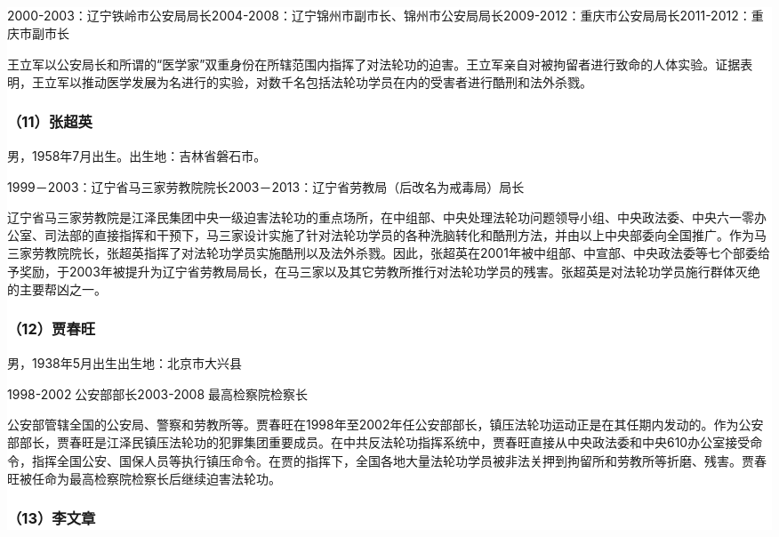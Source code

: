   2000-2003：辽宁铁岭市公安局局长2004-2008：辽宁锦州市副市长、锦州市公安局局长2009-2012：重庆市公安局局长2011-2012：重庆市副市长
 </span>
</p>
<p class="p3">
 <span class="s1">
  王立军以公安局长和所谓的“医学家”双重身份在所辖范围内指挥了对法轮功的迫害。王立军亲自对被拘留者进行致命的人体实验。证据表明，王立军以推动医学发展为名进行的实验，对数千名包括法轮功学员在内的受害者进行酷刑和法外杀戮。
 </span>
</p>
<h3 class="p3">
 <span class="s1">
  <b>
   （11）张超英
  </b>
 </span>
</h3>
<p class="p3">
 <span class="s1">
  男，1958年7月出生。出生地：吉林省磐石市。
 </span>
</p>
<p class="p3">
 <span class="s1">
  1999－2003：辽宁省马三家劳教院院长2003－2013：辽宁省劳教局（后改名为戒毒局）局长
 </span>
</p>
<p class="p3">
 <span class="s1">
  辽宁省马三家劳教院是江泽民集团中央一级迫害法轮功的重点场所，在中组部、中央处理法轮功问题领导小组、中央政法委、中央六一零办公室、司法部的直接指挥和干预下，马三家设计实施了针对法轮功学员的各种洗脑转化和酷刑方法，并由以上中央部委向全国推广。作为马三家劳教院院长，张超英指挥了对法轮功学员实施酷刑以及法外杀戮。因此，张超英在2001年被中组部、中宣部、中央政法委等七个部委给予奖励，于2003年被提升为辽宁省劳教局局长，在马三家以及其它劳教所推行对法轮功学员的残害。张超英是对法轮功学员施行群体灭绝的主要帮凶之一。
 </span>
</p>
<h3 class="p3">
 <span class="s1">
  <b>
   （12）贾春旺
  </b>
 </span>
</h3>
<p class="p3">
 <span class="s1">
  男，1938年5月出生出生地：北京市大兴县
 </span>
</p>
<p class="p3">
 <span class="s1">
  1998-2002 公安部部长2003-2008 最高检察院检察长
 </span>
</p>
<p class="p3">
 <span class="s1">
  公安部管辖全国的公安局、警察和劳教所等。贾春旺在1998年至2002年任公安部部长，镇压法轮功运动正是在其任期内发动的。作为公安部部长，贾春旺是江泽民镇压法轮功的犯罪集团重要成员。在中共反法轮功指挥系统中，贾春旺直接从中央政法委和中央610办公室接受命令，指挥全国公安、国保人员等执行镇压命令。在贾的指挥下，全国各地大量法轮功学员被非法关押到拘留所和劳教所等折磨、残害。贾春旺被任命为最高检察院检察长后继续迫害法轮功。
 </span>
</p>
<h3 class="p3">
 <span class="s1">
  <b>
   （13）李文章
  </b>
 </span>
</h3>